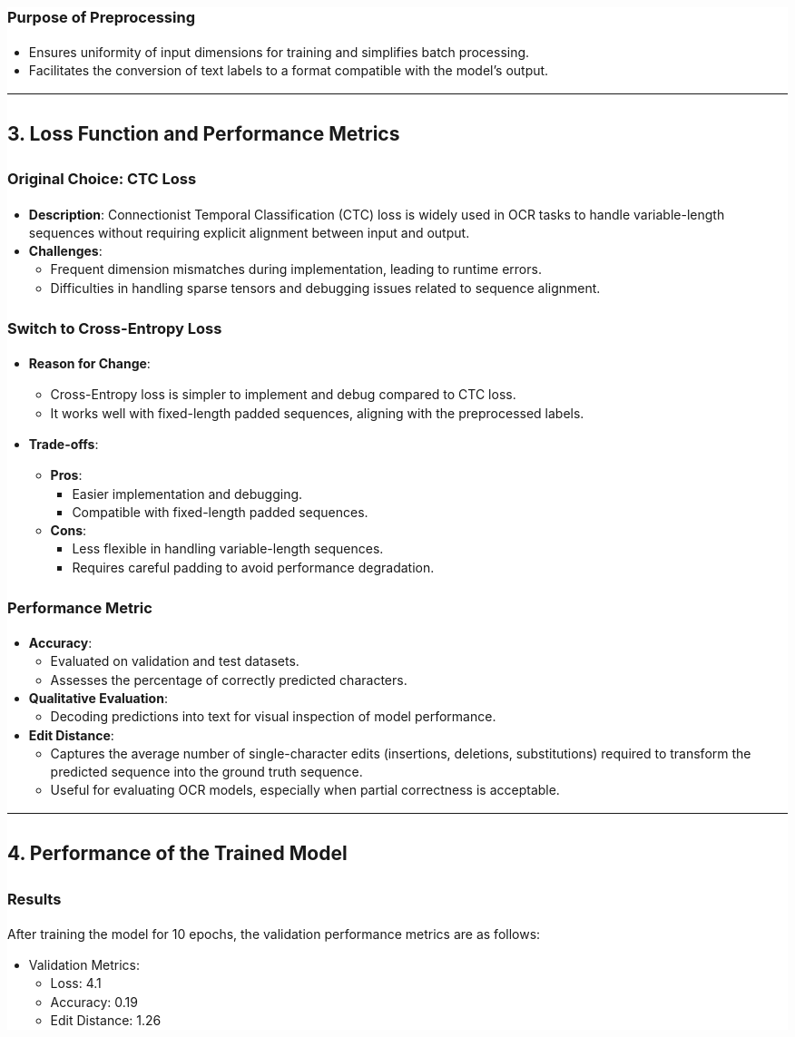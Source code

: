 ### Purpose of Preprocessing
- Ensures uniformity of input dimensions for training and simplifies batch processing.
- Facilitates the conversion of text labels to a format compatible with the model’s output.

---

## 3. Loss Function and Performance Metrics

### Original Choice: CTC Loss
- **Description**: Connectionist Temporal Classification (CTC) loss is widely used in OCR tasks to handle variable-length sequences without requiring explicit alignment between input and output.
- **Challenges**:
  - Frequent dimension mismatches during implementation, leading to runtime errors.
  - Difficulties in handling sparse tensors and debugging issues related to sequence alignment.

### Switch to Cross-Entropy Loss
- **Reason for Change**:
  - Cross-Entropy loss is simpler to implement and debug compared to CTC loss.
  - It works well with fixed-length padded sequences, aligning with the preprocessed labels.

- **Trade-offs**:
  - **Pros**:
    - Easier implementation and debugging.
    - Compatible with fixed-length padded sequences.
  - **Cons**:
    - Less flexible in handling variable-length sequences.
    - Requires careful padding to avoid performance degradation.

### Performance Metric
- **Accuracy**:
  - Evaluated on validation and test datasets.
  - Assesses the percentage of correctly predicted characters.
- **Qualitative Evaluation**:
  - Decoding predictions into text for visual inspection of model performance.
- **Edit Distance**:
    - Captures the average number of single-character edits (insertions, deletions, substitutions) required to transform the predicted sequence into the ground truth sequence.
    - Useful for evaluating OCR models, especially when partial correctness is acceptable.
---

## 4. Performance of the Trained Model

### Results
After training the model for 10 epochs, the validation performance metrics are as follows:

- Validation Metrics: 
  - Loss:  4.1
  - Accuracy: 0.19
  - Edit Distance: 1.26
